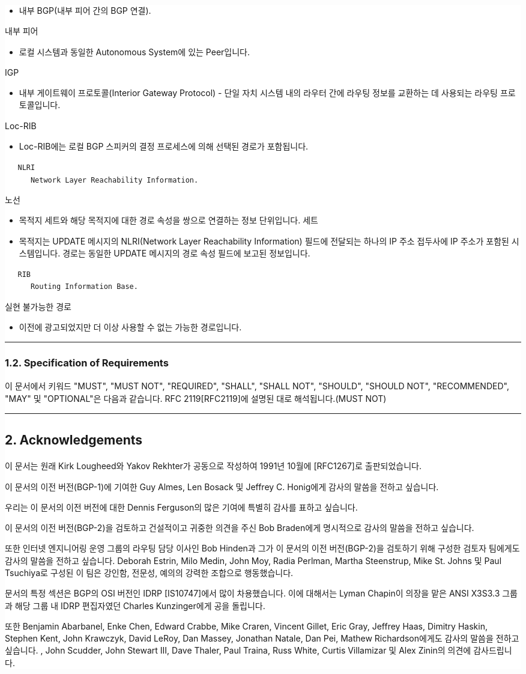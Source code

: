 - 내부 BGP\(내부 피어 간의 BGP 연결\).

내부 피어

- 로컬 시스템과 동일한 Autonomous System에 있는 Peer입니다.

IGP

- 내부 게이트웨이 프로토콜\(Interior Gateway Protocol\) - 단일 자치 시스템 내의 라우터 간에 라우팅 정보를 교환하는 데 사용되는 라우팅 프로토콜입니다.

Loc-RIB

- Loc-RIB에는 로컬 BGP 스피커의 결정 프로세스에 의해 선택된 경로가 포함됩니다.

```text
   NLRI
      Network Layer Reachability Information.
```

노선

- 목적지 세트와 해당 목적지에 대한 경로 속성을 쌍으로 연결하는 정보 단위입니다. 세트

- 목적지는 UPDATE 메시지의 NLRI\(Network Layer Reachability Information\) 필드에 전달되는 하나의 IP 주소 접두사에 IP 주소가 포함된 시스템입니다. 경로는 동일한 UPDATE 메시지의 경로 속성 필드에 보고된 정보입니다.

```text
   RIB
      Routing Information Base.
```

실현 불가능한 경로

- 이전에 광고되었지만 더 이상 사용할 수 없는 가능한 경로입니다.

---
### **1.2.  Specification of Requirements**

이 문서에서 키워드 "MUST", "MUST NOT", "REQUIRED", "SHALL", "SHALL NOT", "SHOULD", "SHOULD NOT", "RECOMMENDED", "MAY" 및 "OPTIONAL"은 다음과 같습니다. RFC 2119\[RFC2119\]에 설명된 대로 해석됩니다.\(MUST NOT\)

---
## **2.  Acknowledgements**

이 문서는 원래 Kirk Lougheed와 Yakov Rekhter가 공동으로 작성하여 1991년 10월에 \[RFC1267\]로 출판되었습니다.

이 문서의 이전 버전\(BGP-1\)에 기여한 Guy Almes, Len Bosack 및 Jeffrey C. Honig에게 감사의 말씀을 전하고 싶습니다.

우리는 이 문서의 이전 버전에 대한 Dennis Ferguson의 많은 기여에 특별히 감사를 표하고 싶습니다.

이 문서의 이전 버전\(BGP-2\)을 검토하고 건설적이고 귀중한 의견을 주신 Bob Braden에게 명시적으로 감사의 말씀을 전하고 싶습니다.

또한 인터넷 엔지니어링 운영 그룹의 라우팅 담당 이사인 Bob Hinden과 그가 이 문서의 이전 버전\(BGP-2\)을 검토하기 위해 구성한 검토자 팀에게도 감사의 말씀을 전하고 싶습니다. Deborah Estrin, Milo Medin, John Moy, Radia Perlman, Martha Steenstrup, Mike St. Johns 및 Paul Tsuchiya로 구성된 이 팀은 강인함, 전문성, 예의의 강력한 조합으로 행동했습니다.

문서의 특정 섹션은 BGP의 OSI 버전인 IDRP \[IS10747\]에서 많이 차용했습니다. 이에 대해서는 Lyman Chapin이 의장을 맡은 ANSI X3S3.3 그룹과 해당 그룹 내 IDRP 편집자였던 Charles Kunzinger에게 공을 돌립니다.

또한 Benjamin Abarbanel, Enke Chen, Edward Crabbe, Mike Craren, Vincent Gillet, Eric Gray, Jeffrey Haas, Dimitry Haskin, Stephen Kent, John Krawczyk, David LeRoy, Dan Massey, Jonathan Natale, Dan Pei, Mathew Richardson에게도 감사의 말씀을 전하고 싶습니다. , John Scudder, John Stewart III, Dave Thaler, Paul Traina, Russ White, Curtis Villamizar 및 Alex Zinin의 의견에 감사드립니다.

